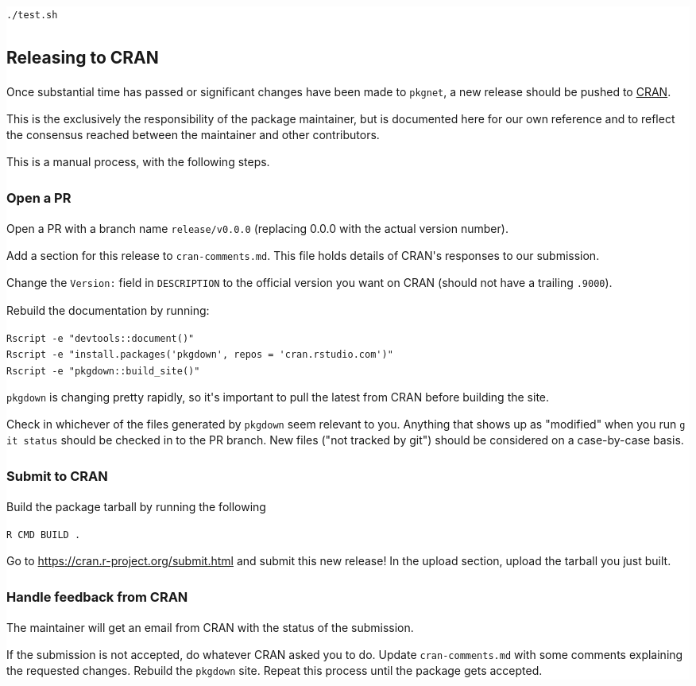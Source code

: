 ```{bash}
./test.sh
```

## Releasing to CRAN <a name="cran"></a>

Once substantial time has passed or significant changes have been made to `pkgnet`, a new release should be pushed to [CRAN](https://cran.r-project.org). 

This is the exclusively the responsibility of the package maintainer, but is documented here for our own reference and to reflect the consensus reached between the maintainer and other contributors.

This is a manual process, with the following steps.

### Open a PR 

Open a PR with a branch name `release/v0.0.0` (replacing 0.0.0 with the actual version number).

Add a section for this release to `cran-comments.md`. This file holds details of CRAN's responses to our submission.

Change the `Version:` field in `DESCRIPTION` to the official version you want on CRAN (should not have a trailing `.9000`).

Rebuild the documentation by running:

```
Rscript -e "devtools::document()"
Rscript -e "install.packages('pkgdown', repos = 'cran.rstudio.com')"
Rscript -e "pkgdown::build_site()"
```

`pkgdown` is changing pretty rapidly, so it's important to pull the latest from CRAN before building the site.

Check in whichever of the files generated by `pkgdown` seem relevant to you. Anything that shows up as "modified" when you run `git status` should be checked in to the PR branch. New files ("not tracked by git") should be considered on a case-by-case basis.

### Submit to CRAN

Build the package tarball by running the following

```
R CMD BUILD .
```

Go to https://cran.r-project.org/submit.html and submit this new release! In the upload section, upload the tarball you just built.

### Handle feedback from CRAN

The maintainer will get an email from CRAN with the status of the submission. 

If the submission is not accepted, do whatever CRAN asked you to do. Update `cran-comments.md` with some comments explaining the requested changes. Rebuild the `pkgdown` site. Repeat this process until the package gets accepted.
